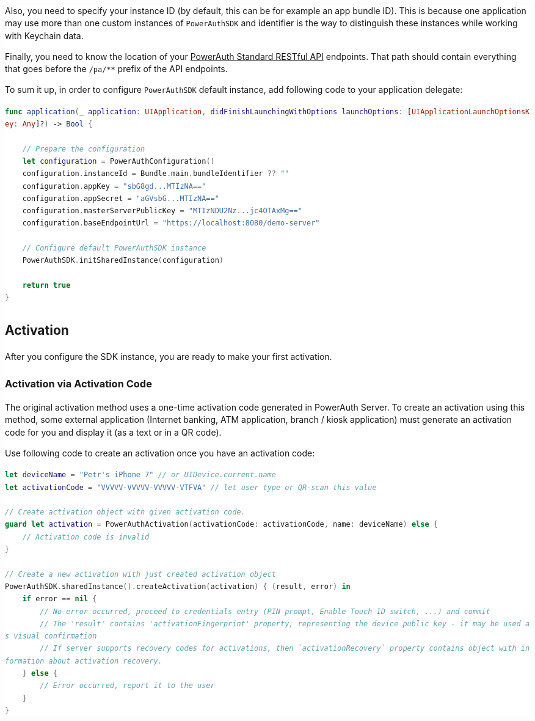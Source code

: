 Also, you need to specify your instance ID (by default, this can be for example an app bundle ID). This is because one application may use more than one custom instances of `PowerAuthSDK` and identifier is the way to distinguish these instances while working with Keychain data.

Finally, you need to know the location of your [PowerAuth Standard RESTful API](https://github.com/wultra/powerauth-crypto/blob/develop/docs/Standard-RESTful-API.md) endpoints. That path should contain everything that goes before the `/pa/**` prefix of the API endpoints.

To sum it up, in order to configure `PowerAuthSDK` default instance, add following code to your application delegate:

```swift
func application(_ application: UIApplication, didFinishLaunchingWithOptions launchOptions: [UIApplicationLaunchOptionsKey: Any]?) -> Bool {

    // Prepare the configuration
    let configuration = PowerAuthConfiguration()
    configuration.instanceId = Bundle.main.bundleIdentifier ?? ""
    configuration.appKey = "sbG8gd...MTIzNA=="
    configuration.appSecret = "aGVsbG...MTIzNA=="
    configuration.masterServerPublicKey = "MTIzNDU2Nz...jc4OTAxMg=="
    configuration.baseEndpointUrl = "https://localhost:8080/demo-server"

    // Configure default PowerAuthSDK instance
    PowerAuthSDK.initSharedInstance(configuration)

    return true
}
```

## Activation

After you configure the SDK instance, you are ready to make your first activation.

### Activation via Activation Code

The original activation method uses a one-time activation code generated in PowerAuth Server. To create an activation using this method, some external application (Internet banking, ATM application, branch / kiosk application) must generate an activation code for you and display it (as a text or in a QR code).

Use following code to create an activation once you have an activation code:

```swift
let deviceName = "Petr's iPhone 7" // or UIDevice.current.name
let activationCode = "VVVVV-VVVVV-VVVVV-VTFVA" // let user type or QR-scan this value

// Create activation object with given activation code.
guard let activation = PowerAuthActivation(activationCode: activationCode, name: deviceName) else {
    // Activation code is invalid
}

// Create a new activation with just created activation object
PowerAuthSDK.sharedInstance().createActivation(activation) { (result, error) in
    if error == nil {
        // No error occurred, proceed to credentials entry (PIN prompt, Enable Touch ID switch, ...) and commit
        // The 'result' contains 'activationFingerprint' property, representing the device public key - it may be used as visual confirmation
        // If server supports recovery codes for activations, then `activationRecovery` property contains object with information about activation recovery.
    } else {
        // Error occurred, report it to the user
    }
}
```
